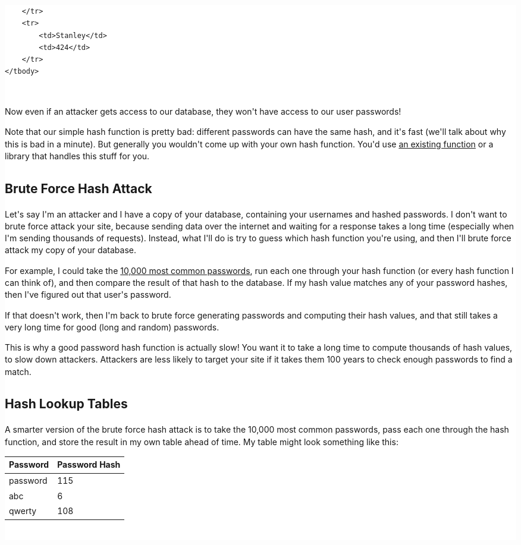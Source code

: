 		</tr>
		<tr>
			<td>Stanley</td>
			<td>424</td>
		</tr>
	</tbody>
</table>
<br/>

Now even if an attacker gets access to our database, they won't have access to our user passwords!

Note that our simple hash function is pretty bad: different passwords  can have the same hash, and it's fast (we'll talk about why this is bad in a minute). But generally you wouldn't come up with your own hash function. You'd use [an existing function](https://en.wikipedia.org/wiki/List_of_hash_functions) or a library that handles this stuff for you.

## Brute Force Hash Attack

Let's say I'm an attacker and I have a copy of your database, containing your usernames and hashed passwords. I don't want to brute force attack your site, because sending data over the internet and waiting for a response takes a long time (especially when I'm sending thousands of requests). Instead, what I'll do is try to guess which hash function you're using, and then I'll brute force attack my copy of your database.

For example, I could take the [10,000 most common passwords](https://en.wikipedia.org/wiki/List_of_the_most_common_passwords), run each one through your hash function (or every hash function I can think of), and then compare the result of that hash to the database. If my hash value matches any of your password hashes, then I've figured out that user's password.

If that doesn't work, then I'm back to brute force generating passwords and computing their hash values, and that still takes a very long time for good (long and random) passwords.

This is why a good password hash function is actually slow! You want it to take a long time to compute thousands of hash values, to slow down attackers. Attackers are less likely to target your site if it takes them 100 years to check enough passwords to find a match.

## Hash Lookup Tables

A smarter version of the brute force hash attack is to take the 10,000 most common passwords, pass each one through the hash function, and store the result in my own table ahead of time. My table might look something like this:

<table class="table-bordered table-striped table-hover">
	<thead>
		<tr>
			<th>Password</th>
			<th>Password Hash</th>
		</tr>
	</thead>
	<tbody>
		<tr>
			<td>password</td>
			<td>115</td>
		</tr>
		<tr>
			<td>abc</td>
			<td>6</td>
		</tr>
		<tr>
			<td>qwerty</td>
			<td>108</td>
		</tr>
	</tbody>
</table>
<br/>
